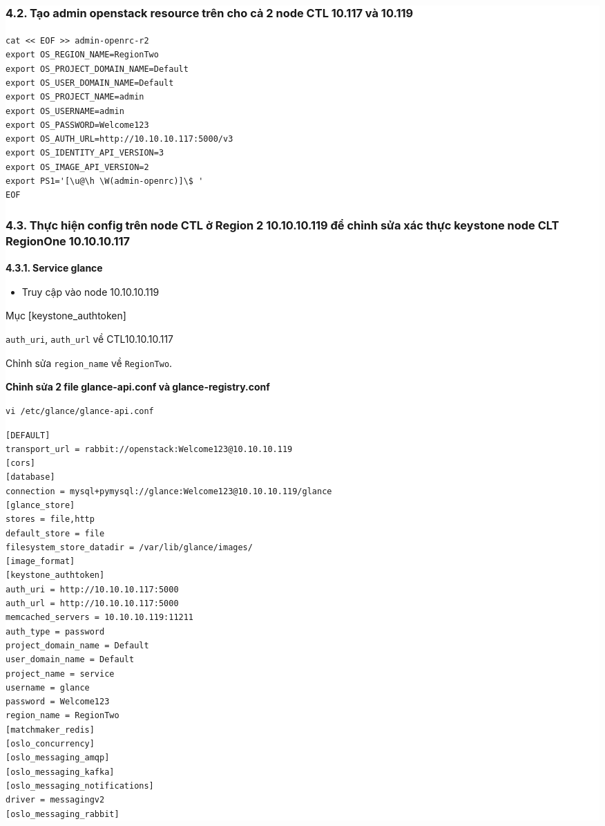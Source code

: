 
### 4.2. Tạo admin openstack resource trên cho cả 2 node CTL 10.117 và 10.119

```
cat << EOF >> admin-openrc-r2
export OS_REGION_NAME=RegionTwo
export OS_PROJECT_DOMAIN_NAME=Default
export OS_USER_DOMAIN_NAME=Default
export OS_PROJECT_NAME=admin
export OS_USERNAME=admin
export OS_PASSWORD=Welcome123
export OS_AUTH_URL=http://10.10.10.117:5000/v3
export OS_IDENTITY_API_VERSION=3
export OS_IMAGE_API_VERSION=2
export PS1='[\u@\h \W(admin-openrc)]\$ '
EOF
```

### 4.3. Thực hiện config trên node CTL ở Region 2 10.10.10.119 để chỉnh sửa xác thực keystone node CLT RegionOne 10.10.10.117

**4.3.1. Service glance**

- Truy cập vào node 10.10.10.119

Mục [keystone_authtoken]

`auth_uri`, `auth_url` về CTL10.10.10.117

Chỉnh sửa `region_name` về `RegionTwo`.

**Chỉnh sửa 2 file glance-api.conf và glance-registry.conf**

```
vi /etc/glance/glance-api.conf
```

```
[DEFAULT]
transport_url = rabbit://openstack:Welcome123@10.10.10.119
[cors]
[database]
connection = mysql+pymysql://glance:Welcome123@10.10.10.119/glance
[glance_store]
stores = file,http
default_store = file
filesystem_store_datadir = /var/lib/glance/images/
[image_format]
[keystone_authtoken]
auth_uri = http://10.10.10.117:5000
auth_url = http://10.10.10.117:5000
memcached_servers = 10.10.10.119:11211
auth_type = password
project_domain_name = Default
user_domain_name = Default
project_name = service
username = glance
password = Welcome123
region_name = RegionTwo
[matchmaker_redis]
[oslo_concurrency]
[oslo_messaging_amqp]
[oslo_messaging_kafka]
[oslo_messaging_notifications]
driver = messagingv2
[oslo_messaging_rabbit]
```